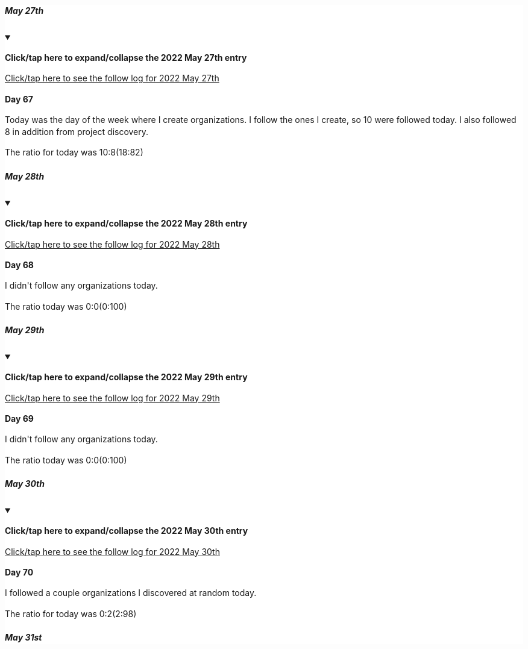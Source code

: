 ##### May 27th

<details open><summary><p lang="en"><b>Click/tap here to expand/collapse the 2022 May 27th entry</b></p></summary>

[Click/tap here to see the follow log for 2022 May 27th](/Follows/2022/05_May/27/)

**Day 67**

Today was the day of the week where I create organizations. I follow the ones I create, so 10 were followed today. I also followed 8 in addition from project discovery.

The ratio for today was 10:8(18:82)

</details> 

##### May 28th

<details open><summary><p lang="en"><b>Click/tap here to expand/collapse the 2022 May 28th entry</b></p></summary>

[Click/tap here to see the follow log for 2022 May 28th](/Follows/2022/05_May/28/)

**Day 68**

I didn't follow any organizations today.

The ratio today was 0:0(0:100)

</details> 

##### May 29th

<details open><summary><p lang="en"><b>Click/tap here to expand/collapse the 2022 May 29th entry</b></p></summary>

[Click/tap here to see the follow log for 2022 May 29th](/Follows/2022/05_May/29/)

**Day 69**

I didn't follow any organizations today.

The ratio today was 0:0(0:100)

</details> 

##### May 30th

<details open><summary><p lang="en"><b>Click/tap here to expand/collapse the 2022 May 30th entry</b></p></summary>

[Click/tap here to see the follow log for 2022 May 30th](/Follows/2022/05_May/30/)

**Day 70**

I followed a couple organizations I discovered at random today.

The ratio for today was 0:2(2:98)

</details> 

##### May 31st

